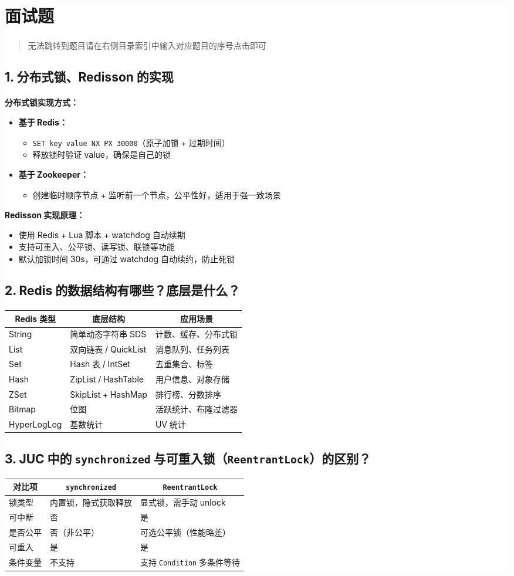 # 面试题
> 无法跳转到题目请在右侧目录索引中输入对应题目的序号点击即可

## 1. 分布式锁、Redisson 的实现

**分布式锁实现方式：**

* **基于 Redis：**

  * `SET key value NX PX 30000`（原子加锁 + 过期时间）
  * 释放锁时验证 value，确保是自己的锁

* **基于 Zookeeper：**

  * 创建临时顺序节点 + 监听前一个节点，公平性好，适用于强一致场景

**Redisson 实现原理：**

* 使用 Redis + Lua 脚本 + watchdog 自动续期
* 支持可重入、公平锁、读写锁、联锁等功能
* 默认加锁时间 30s，可通过 watchdog 自动续约，防止死锁


## 2. Redis 的数据结构有哪些？底层是什么？

| Redis 类型    | 底层结构                | 应用场景       |
| ----------- | ------------------- | ---------- |
| String      | 简单动态字符串 SDS         | 计数、缓存、分布式锁 |
| List        | 双向链表 / QuickList    | 消息队列、任务列表  |
| Set         | Hash 表 / IntSet     | 去重集合、标签    |
| Hash        | ZipList / HashTable | 用户信息、对象存储  |
| ZSet        | SkipList + HashMap  | 排行榜、分数排序   |
| Bitmap      | 位图                  | 活跃统计、布隆过滤器 |
| HyperLogLog | 基数统计                | UV 统计      |


## 3. JUC 中的 `synchronized` 与可重入锁（`ReentrantLock`）的区别？

| 对比项  | `synchronized` | `ReentrantLock`      |
| ---- | -------------- | -------------------- |
| 锁类型  | 内置锁，隐式获取释放     | 显式锁，需手动 unlock       |
| 可中断  | 否              | 是                    |
| 是否公平 | 否（非公平）         | 可选公平锁（性能略差）          |
| 可重入  | 是              | 是                    |
| 条件变量 | 不支持            | 支持 `Condition` 多条件等待 |
